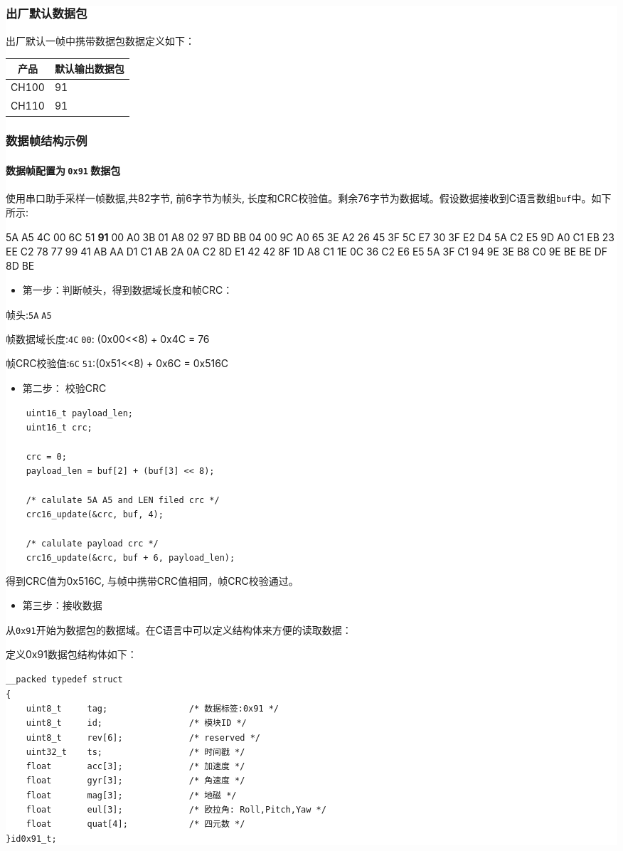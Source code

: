 ### 出厂默认数据包

出厂默认一帧中携带数据包数据定义如下：

| 产品  | 默认输出数据包 |
| ----- | -------------- |
| CH100 | 91             |
| CH110 | 91             |

### 数据帧结构示例

#### 数据帧配置为 `0x91` 数据包

使用串口助手采样一帧数据,共82字节, 前6字节为帧头, 长度和CRC校验值。剩余76字节为数据域。假设数据接收到C语言数组`buf`中。如下所示:

5A A5 4C 00 6C 51 **91** 00 A0 3B 01 A8 02 97 BD BB 04 00 9C A0 65 3E A2 26 45 3F 5C E7 30 3F E2 D4 5A C2 E5 9D A0 C1 EB 23 EE C2 78 77 99 41 AB AA D1 C1 AB 2A 0A C2 8D E1 42 42 8F 1D A8 C1 1E 0C 36 C2 E6 E5 5A 3F C1 94 9E 3E B8 C0 9E BE BE DF 8D BE

* 第一步：判断帧头，得到数据域长度和帧CRC：

帧头:`5A` `A5`

帧数据域长度:`4C` `00`: (0x00<<8) + 0x4C = 76

帧CRC校验值:`6C` `51`:(0x51<<8) + 0x6C = 0x516C

* 第二步： 校验CRC

```
    uint16_t payload_len;
    uint16_t crc;
    
    crc = 0;
    payload_len = buf[2] + (buf[3] << 8);
    
    /* calulate 5A A5 and LEN filed crc */
    crc16_update(&crc, buf, 4);
    
    /* calulate payload crc */
    crc16_update(&crc, buf + 6, payload_len);
```

得到CRC值为0x516C, 与帧中携带CRC值相同，帧CRC校验通过。

* 第三步：接收数据

从`0x91`开始为数据包的数据域。在C语言中可以定义结构体来方便的读取数据：

定义0x91数据包结构体如下：

```
__packed typedef struct
{
    uint8_t     tag;                /* 数据标签:0x91 */
    uint8_t     id;					/* 模块ID */
    uint8_t     rev[6];             /* reserved */
    uint32_t    ts;                 /* 时间戳 */
    float       acc[3];				/* 加速度 */
    float       gyr[3];				/* 角速度 */
    float       mag[3];				/* 地磁 */
    float       eul[3];             /* 欧拉角: Roll,Pitch,Yaw */
    float       quat[4];            /* 四元数 */
}id0x91_t;
```
